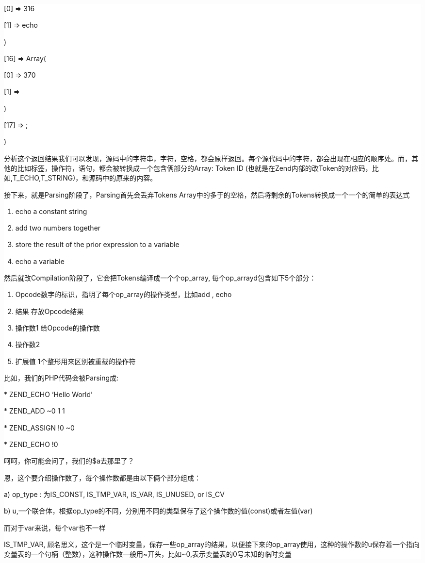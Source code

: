 \[0\] =\> 316

\[1\] =\> echo

\)

\[16\] =\> Array\(

\[0\] =\> 370

\[1\] =\>

\)

\[17\] =\> ;

\)

分析这个返回结果我们可以发现，源码中的字符串，字符，空格，都会原样返回。每个源代码中的字符，都会出现在相应的顺序处。而，其他的比如标签，操作符，语句，都会被转换成一个包含俩部分的Array: Token ID \(也就是在Zend内部的改Token的对应码，比如,T\_ECHO,T\_STRING\)，和源码中的原来的内容。

接下来，就是Parsing阶段了，Parsing首先会丢弃Tokens Array中的多于的空格，然后将剩余的Tokens转换成一个一个的简单的表达式

1. echo a constant string

2. add two numbers together

3. store the result of the prior expression to a variable

4. echo a variable

然后就改Compilation阶段了，它会把Tokens编译成一个个op\_array, 每个op\_arrayd包含如下5个部分：

1. Opcode数字的标识，指明了每个op\_array的操作类型，比如add , echo

2. 结果 存放Opcode结果

3. 操作数1 给Opcode的操作数

4. 操作数2

5. 扩展值 1个整形用来区别被重载的操作符

比如，我们的PHP代码会被Parsing成:

\* ZEND\_ECHO ‘Hello World’

\* ZEND\_ADD ~0 1 1

\* ZEND\_ASSIGN \!0 ~0

\* ZEND\_ECHO \!0

呵呵，你可能会问了，我们的$a去那里了？

恩，这个要介绍操作数了，每个操作数都是由以下俩个部分组成：

a\) op\_type : 为IS\_CONST, IS\_TMP\_VAR, IS\_VAR, IS\_UNUSED, or IS\_CV

b\) u,一个联合体，根据op\_type的不同，分别用不同的类型保存了这个操作数的值\(const\)或者左值\(var\)

而对于var来说，每个var也不一样

IS\_TMP\_VAR, 顾名思义，这个是一个临时变量，保存一些op\_array的结果，以便接下来的op\_array使用，这种的操作数的u保存着一个指向变量表的一个句柄（整数），这种操作数一般用~开头，比如~0,表示变量表的0号未知的临时变量

